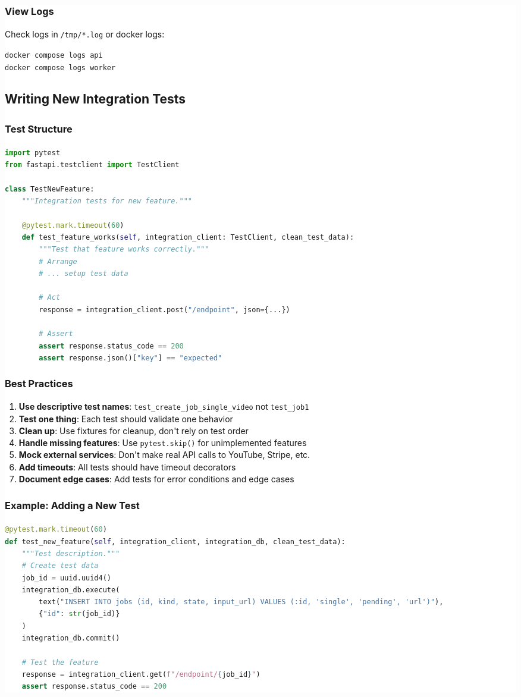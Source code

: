 ### View Logs

Check logs in `/tmp/*.log` or docker logs:
```bash
docker compose logs api
docker compose logs worker
```

## Writing New Integration Tests

### Test Structure

```python
import pytest
from fastapi.testclient import TestClient

class TestNewFeature:
    """Integration tests for new feature."""
    
    @pytest.mark.timeout(60)
    def test_feature_works(self, integration_client: TestClient, clean_test_data):
        """Test that feature works correctly."""
        # Arrange
        # ... setup test data
        
        # Act
        response = integration_client.post("/endpoint", json={...})
        
        # Assert
        assert response.status_code == 200
        assert response.json()["key"] == "expected"
```

### Best Practices

1. **Use descriptive test names**: `test_create_job_single_video` not `test_job1`
2. **Test one thing**: Each test should validate one behavior
3. **Clean up**: Use fixtures for cleanup, don't rely on test order
4. **Handle missing features**: Use `pytest.skip()` for unimplemented features
5. **Mock external services**: Don't make real API calls to YouTube, Stripe, etc.
6. **Add timeouts**: All tests should have timeout decorators
7. **Document edge cases**: Add tests for error conditions and edge cases

### Example: Adding a New Test

```python
@pytest.mark.timeout(60)
def test_new_feature(self, integration_client, integration_db, clean_test_data):
    """Test description."""
    # Create test data
    job_id = uuid.uuid4()
    integration_db.execute(
        text("INSERT INTO jobs (id, kind, state, input_url) VALUES (:id, 'single', 'pending', 'url')"),
        {"id": str(job_id)}
    )
    integration_db.commit()
    
    # Test the feature
    response = integration_client.get(f"/endpoint/{job_id}")
    assert response.status_code == 200
```

